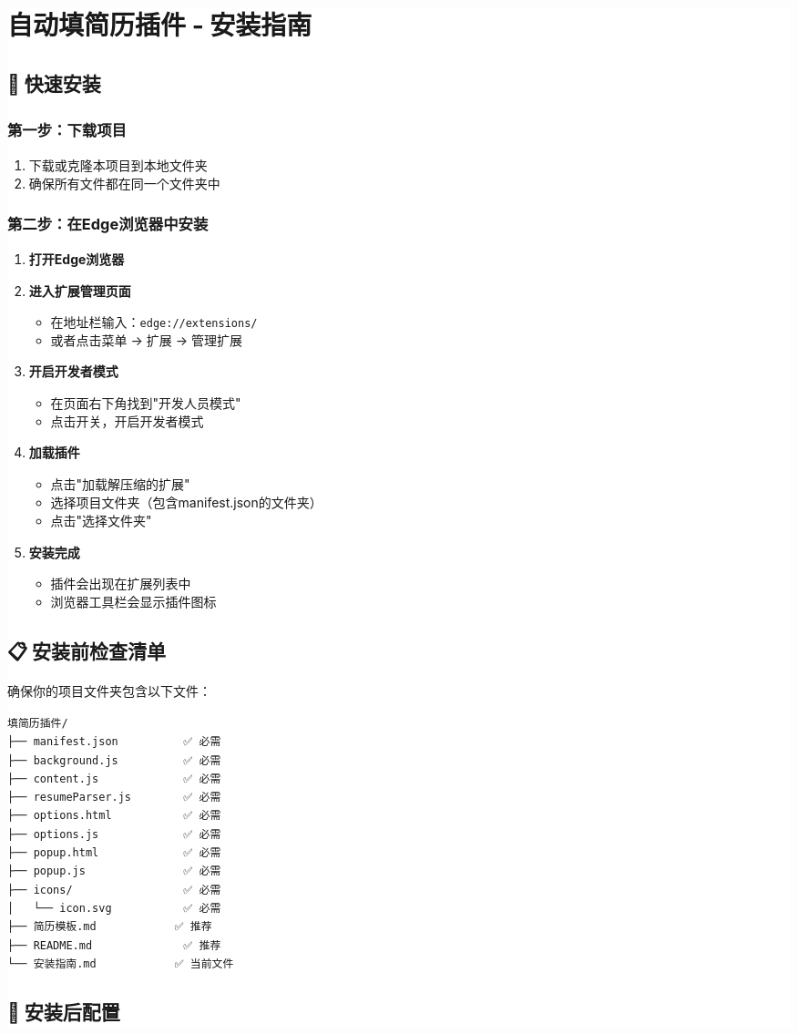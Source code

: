 # 自动填简历插件 - 安装指南

## 🚀 快速安装

### 第一步：下载项目
1. 下载或克隆本项目到本地文件夹
2. 确保所有文件都在同一个文件夹中

### 第二步：在Edge浏览器中安装

1. **打开Edge浏览器**
2. **进入扩展管理页面**
   - 在地址栏输入：`edge://extensions/`
   - 或者点击菜单 → 扩展 → 管理扩展

3. **开启开发者模式**
   - 在页面右下角找到"开发人员模式"
   - 点击开关，开启开发者模式

4. **加载插件**
   - 点击"加载解压缩的扩展"
   - 选择项目文件夹（包含manifest.json的文件夹）
   - 点击"选择文件夹"

5. **安装完成**
   - 插件会出现在扩展列表中
   - 浏览器工具栏会显示插件图标

## 📋 安装前检查清单

确保你的项目文件夹包含以下文件：

```
填简历插件/
├── manifest.json          ✅ 必需
├── background.js          ✅ 必需
├── content.js             ✅ 必需
├── resumeParser.js        ✅ 必需
├── options.html           ✅ 必需
├── options.js             ✅ 必需
├── popup.html             ✅ 必需
├── popup.js               ✅ 必需
├── icons/                 ✅ 必需
│   └── icon.svg           ✅ 必需
├── 简历模板.md            ✅ 推荐
├── README.md              ✅ 推荐
└── 安装指南.md            ✅ 当前文件
```

## 🔧 安装后配置
